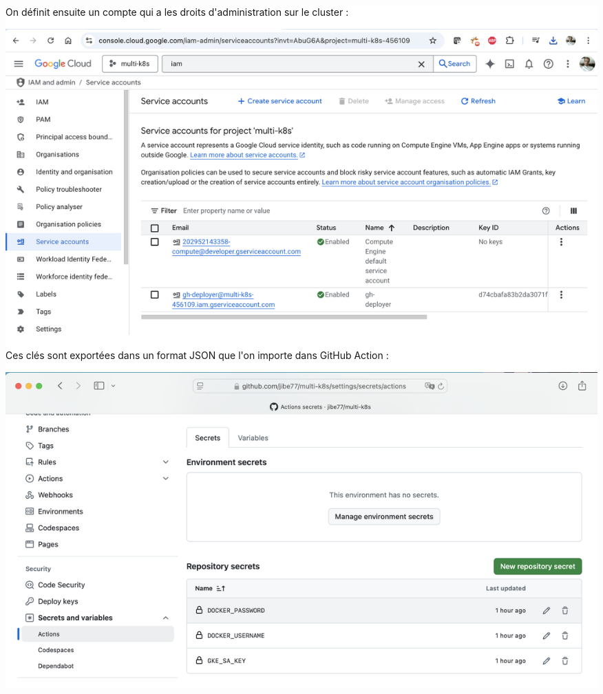 On définit ensuite un compte qui a les droits d'administration sur le cluster :

![dashboard](images/28_gcp_keys.png)

Ces clés sont exportées dans un format JSON que l'on importe dans GitHub Action :

![dashboard](images/29_gcp_github_secret.png)

